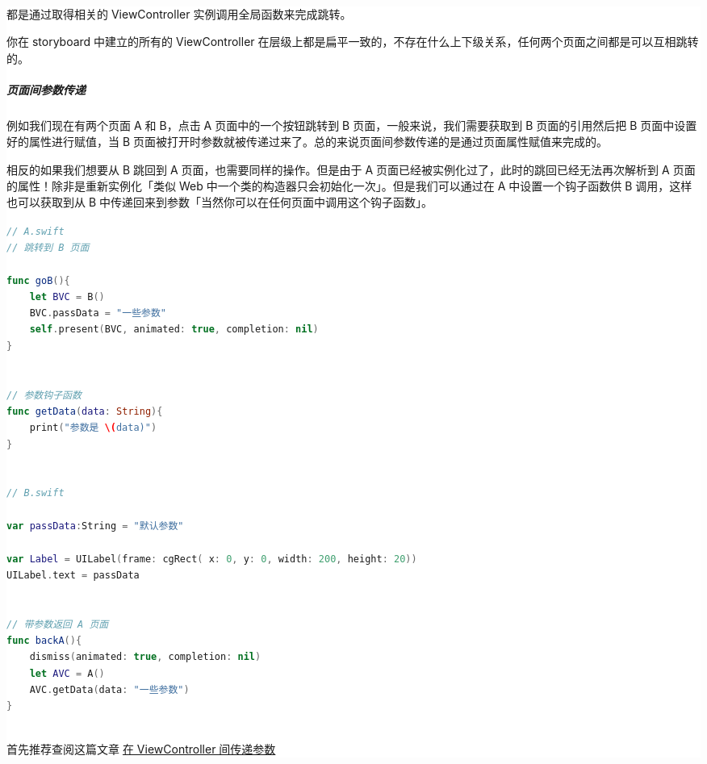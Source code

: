 都是通过取得相关的 ViewController 实例调用全局函数来完成跳转。

你在 storyboard 中建立的所有的 ViewController 在层级上都是扁平一致的，不存在什么上下级关系，任何两个页面之间都是可以互相跳转的。

##### 页面间参数传递

例如我们现在有两个页面 A 和 B，点击 A 页面中的一个按钮跳转到 B 页面，一般来说，我们需要获取到 B 页面的引用然后把 B 页面中设置好的属性进行赋值，当 B 页面被打开时参数就被传递过来了。总的来说页面间参数传递的是通过页面属性赋值来完成的。

相反的如果我们想要从 B 跳回到 A 页面，也需要同样的操作。但是由于 A 页面已经被实例化过了，此时的跳回已经无法再次解析到 A 页面的属性！除非是重新实例化「类似 Web 中一个类的构造器只会初始化一次」。但是我们可以通过在 A 中设置一个钩子函数供 B 调用，这样也可以获取到从 B 中传递回来到参数「当然你可以在任何页面中调用这个钩子函数」。



````swift
// A.swift
// 跳转到 B 页面

func goB(){
    let BVC = B()
    BVC.passData = "一些参数"
    self.present(BVC, animated: true, completion: nil)
}


// 参数钩子函数
func getData(data: String){
    print("参数是 \(data)")
}


// B.swift

var passData:String = "默认参数"

var Label = UILabel(frame: cgRect( x: 0, y: 0, width: 200, height: 20))
UILabel.text = passData


// 带参数返回 A 页面
func backA(){
    dismiss(animated: true, completion: nil)
    let AVC = A()
    AVC.getData(data: "一些参数") 
}



````

首先推荐查阅这篇文章 [在 ViewController 间传递参数](https://learnappmaking.com/pass-data-between-view-controllers-swift-how-to/)




